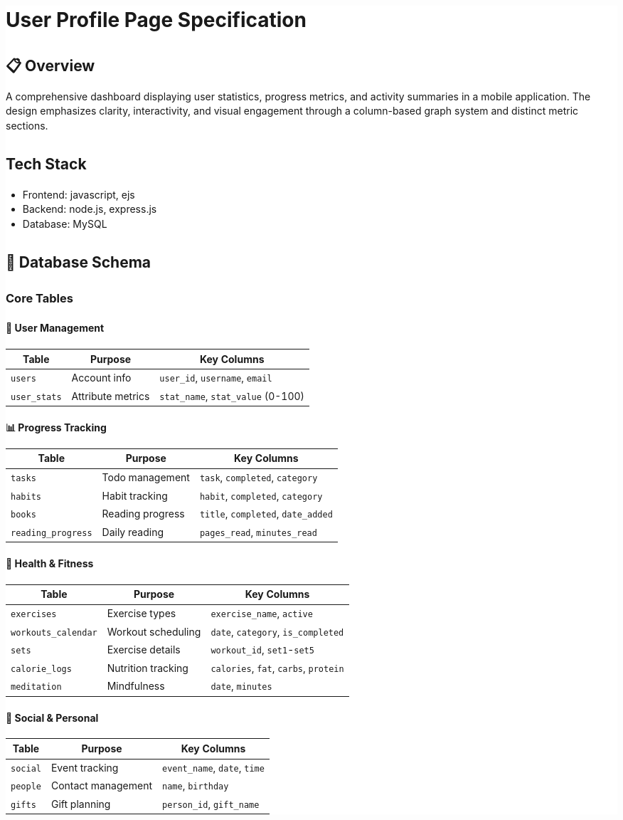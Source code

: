 # User Profile Page Specification

## 📋 Overview
A comprehensive dashboard displaying user statistics, progress metrics, and activity summaries in a mobile application. The design emphasizes clarity, interactivity, and visual engagement through a column-based graph system and distinct metric sections.

## Tech Stack
- Frontend: javascript, ejs
- Backend: node.js, express.js
- Database: MySQL

## 💾 Database Schema

### Core Tables

#### 👤 User Management
| Table | Purpose | Key Columns |
|-------|---------|-------------|
| `users` | Account info | `user_id`, `username`, `email` |
| `user_stats` | Attribute metrics | `stat_name`, `stat_value` (0-100) |

#### 📊 Progress Tracking
| Table | Purpose | Key Columns |
|-------|---------|-------------|
| `tasks` | Todo management | `task`, `completed`, `category` |
| `habits` | Habit tracking | `habit`, `completed`, `category` |
| `books` | Reading progress | `title`, `completed`, `date_added` |
| `reading_progress` | Daily reading | `pages_read`, `minutes_read` |

#### 💪 Health & Fitness
| Table | Purpose | Key Columns |
|-------|---------|-------------|
| `exercises` | Exercise types | `exercise_name`, `active` |
| `workouts_calendar` | Workout scheduling | `date`, `category`, `is_completed` |
| `sets` | Exercise details | `workout_id`, `set1`-`set5` |
| `calorie_logs` | Nutrition tracking | `calories`, `fat`, `carbs`, `protein` |
| `meditation` | Mindfulness | `date`, `minutes` |

#### 🤝 Social & Personal
| Table | Purpose | Key Columns |
|-------|---------|-------------|
| `social` | Event tracking | `event_name`, `date`, `time` |
| `people` | Contact management | `name`, `birthday` |
| `gifts` | Gift planning | `person_id`, `gift_name` |
